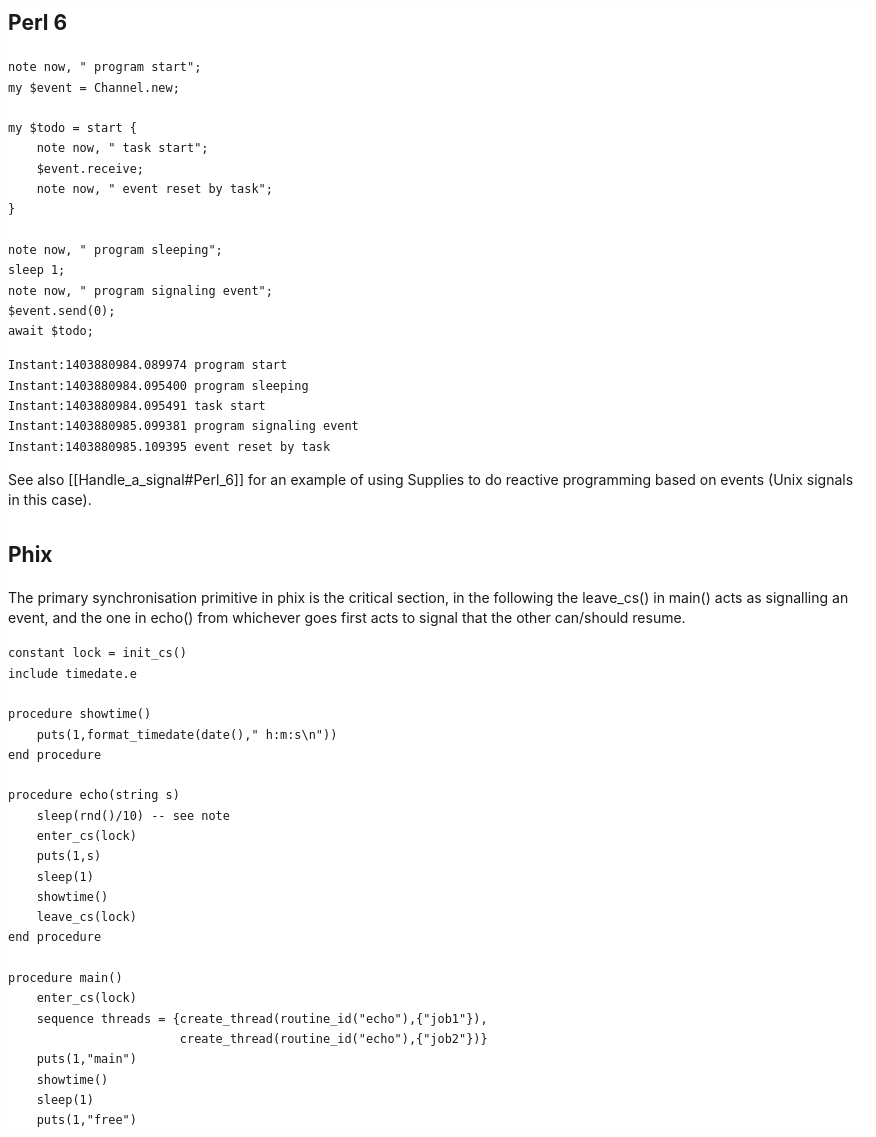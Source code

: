 

## Perl 6

```perl6
note now, " program start";
my $event = Channel.new;

my $todo = start {
    note now, " task start";
    $event.receive;
    note now, " event reset by task";
}

note now, " program sleeping";
sleep 1;
note now, " program signaling event";
$event.send(0);
await $todo;
```

```txt
Instant:1403880984.089974 program start
Instant:1403880984.095400 program sleeping
Instant:1403880984.095491 task start
Instant:1403880985.099381 program signaling event
Instant:1403880985.109395 event reset by task
```


See also [[Handle_a_signal#Perl_6]] for an example of using Supplies to do reactive programming based on events (Unix signals in this case).


## Phix

The primary synchronisation primitive in phix is the critical section, in the following the leave_cs()
in main() acts as signalling an event, and the one in echo() from whichever goes first acts to signal
that the other can/should resume.

```Phix
constant lock = init_cs()
include timedate.e

procedure showtime()
    puts(1,format_timedate(date()," h:m:s\n"))
end procedure

procedure echo(string s)
    sleep(rnd()/10) -- see note
    enter_cs(lock)
    puts(1,s)
    sleep(1)
    showtime()
    leave_cs(lock)
end procedure

procedure main()
    enter_cs(lock)
    sequence threads = {create_thread(routine_id("echo"),{"job1"}),
                        create_thread(routine_id("echo"),{"job2"})}
    puts(1,"main")
    showtime()
    sleep(1)
    puts(1,"free")
```